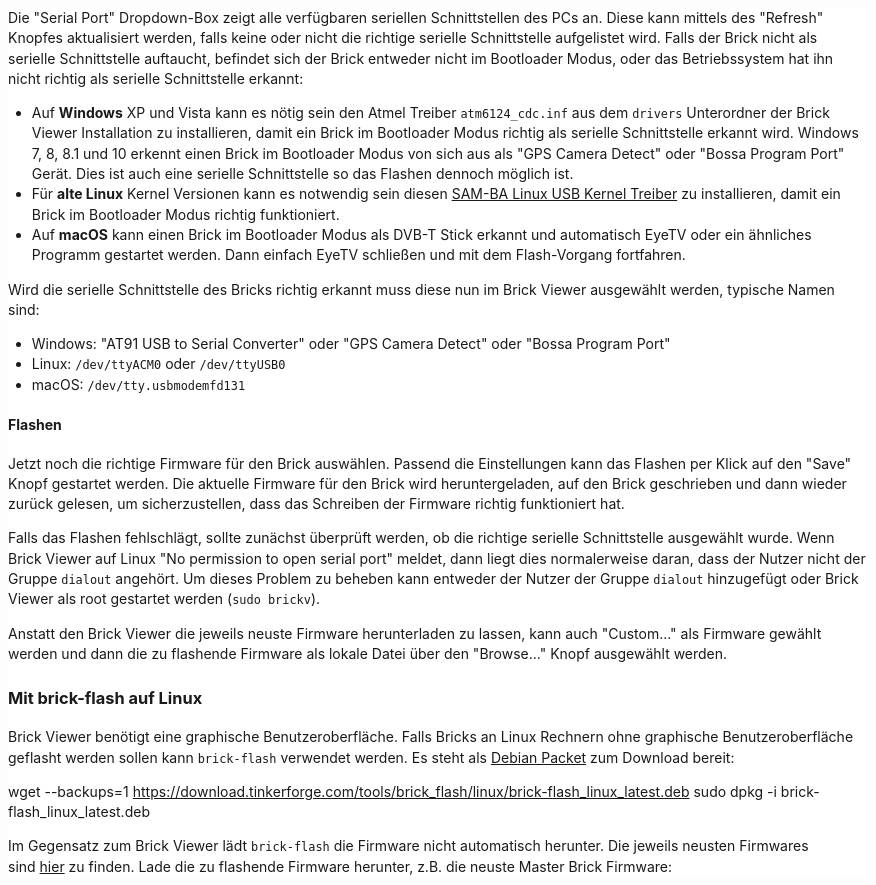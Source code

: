 Die "Serial Port" Dropdown-Box zeigt alle verfügbaren seriellen Schnittstellen des PCs an. Diese kann mittels des "Refresh" Knopfes aktualisiert werden, falls keine oder nicht die richtige serielle Schnittstelle aufgelistet wird. Falls der Brick nicht als serielle Schnittstelle auftaucht, befindet sich der Brick entweder nicht im Bootloader Modus, oder das Betriebssystem hat ihn nicht richtig als serielle Schnittstelle erkannt:

-   Auf **Windows** XP und Vista kann es nötig sein den Atmel Treiber `atm6124_cdc.inf` aus dem `drivers` Unterordner der Brick Viewer Installation zu installieren, damit ein Brick im Bootloader Modus richtig als serielle Schnittstelle erkannt wird. Windows 7, 8, 8.1 und 10 erkennt einen Brick im Bootloader Modus von sich aus als "GPS Camera Detect" oder "Bossa Program Port" Gerät. Dies ist auch eine serielle Schnittstelle so das Flashen dennoch möglich ist.
-   Für **alte Linux** Kernel Versionen kann es notwendig sein diesen [SAM-BA Linux USB Kernel Treiber](http://mail.embedded-it.de/microcontroller/eNet-sam7X.php) zu installieren, damit ein Brick im Bootloader Modus richtig funktioniert.
-   Auf **macOS** kann einen Brick im Bootloader Modus als DVB-T Stick erkannt und automatisch EyeTV oder ein ähnliches Programm gestartet werden. Dann einfach EyeTV schließen und mit dem Flash-Vorgang fortfahren.

Wird die serielle Schnittstelle des Bricks richtig erkannt muss diese nun im Brick Viewer ausgewählt werden, typische Namen sind:

-   Windows: "AT91 USB to Serial Converter" oder "GPS Camera Detect" oder "Bossa Program Port"
-   Linux: `/dev/ttyACM0` oder `/dev/ttyUSB0`
-   macOS: `/dev/tty.usbmodemfd131`

#### Flashen

Jetzt noch die richtige Firmware für den Brick auswählen. Passend die Einstellungen kann das Flashen per Klick auf den "Save" Knopf gestartet werden. Die aktuelle Firmware für den Brick wird heruntergeladen, auf den Brick geschrieben und dann wieder zurück gelesen, um sicherzustellen, dass das Schreiben der Firmware richtig funktioniert hat.

Falls das Flashen fehlschlägt, sollte zunächst überprüft werden, ob die richtige serielle Schnittstelle ausgewählt wurde. Wenn Brick Viewer auf Linux "No permission to open serial port" meldet, dann liegt dies normalerweise daran, dass der Nutzer nicht der Gruppe `dialout` angehört. Um dieses Problem zu beheben kann entweder der Nutzer der Gruppe `dialout` hinzugefügt oder Brick Viewer als root gestartet werden (`sudo brickv`).

Anstatt den Brick Viewer die jeweils neuste Firmware herunterladen zu lassen, kann auch "Custom..." als Firmware gewählt werden und dann die zu flashende Firmware als lokale Datei über den "Browse..." Knopf ausgewählt werden.

### Mit brick-flash auf Linux

Brick Viewer benötigt eine graphische Benutzeroberfläche. Falls Bricks an Linux Rechnern ohne graphische Benutzeroberfläche geflasht werden sollen kann `brick-flash` verwendet werden. Es steht als [Debian Packet](https://download.tinkerforge.com/tools/brick_flash/linux/brick-flash_linux_latest.deb) zum Download bereit:

wget --backups=1 https://download.tinkerforge.com/tools/brick_flash/linux/brick-flash_linux_latest.deb
sudo dpkg -i brick-flash_linux_latest.deb

Im Gegensatz zum Brick Viewer lädt `brick-flash` die Firmware nicht automatisch herunter. Die jeweils neusten Firmwares sind [hier](https://www.tinkerforge.com/de/doc/Downloads.html#downloads-brick-firmwares) zu finden. Lade die zu flashende Firmware herunter, z.B. die neuste Master Brick Firmware:
